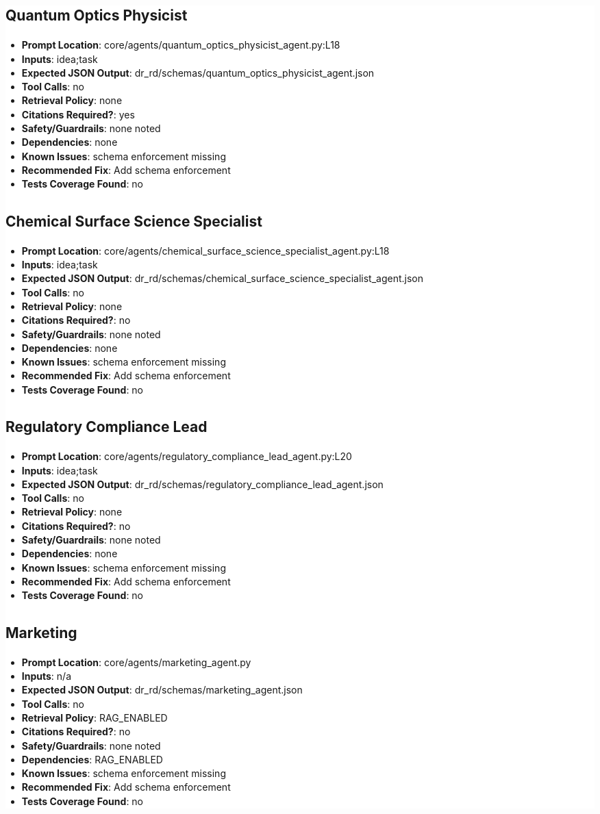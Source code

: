 ## Quantum Optics Physicist
- **Prompt Location**: core/agents/quantum_optics_physicist_agent.py:L18
- **Inputs**: idea;task
- **Expected JSON Output**: dr_rd/schemas/quantum_optics_physicist_agent.json
- **Tool Calls**: no
- **Retrieval Policy**: none
- **Citations Required?**: yes
- **Safety/Guardrails**: none noted
- **Dependencies**: none
- **Known Issues**: schema enforcement missing
- **Recommended Fix**: Add schema enforcement
- **Tests Coverage Found**: no

## Chemical Surface Science Specialist
- **Prompt Location**: core/agents/chemical_surface_science_specialist_agent.py:L18
- **Inputs**: idea;task
- **Expected JSON Output**: dr_rd/schemas/chemical_surface_science_specialist_agent.json
- **Tool Calls**: no
- **Retrieval Policy**: none
- **Citations Required?**: no
- **Safety/Guardrails**: none noted
- **Dependencies**: none
- **Known Issues**: schema enforcement missing
- **Recommended Fix**: Add schema enforcement
- **Tests Coverage Found**: no

## Regulatory Compliance Lead
- **Prompt Location**: core/agents/regulatory_compliance_lead_agent.py:L20
- **Inputs**: idea;task
- **Expected JSON Output**: dr_rd/schemas/regulatory_compliance_lead_agent.json
- **Tool Calls**: no
- **Retrieval Policy**: none
- **Citations Required?**: no
- **Safety/Guardrails**: none noted
- **Dependencies**: none
- **Known Issues**: schema enforcement missing
- **Recommended Fix**: Add schema enforcement
- **Tests Coverage Found**: no

## Marketing
- **Prompt Location**: core/agents/marketing_agent.py
- **Inputs**: n/a
- **Expected JSON Output**: dr_rd/schemas/marketing_agent.json
- **Tool Calls**: no
- **Retrieval Policy**: RAG_ENABLED
- **Citations Required?**: no
- **Safety/Guardrails**: none noted
- **Dependencies**: RAG_ENABLED
- **Known Issues**: schema enforcement missing
- **Recommended Fix**: Add schema enforcement
- **Tests Coverage Found**: no
